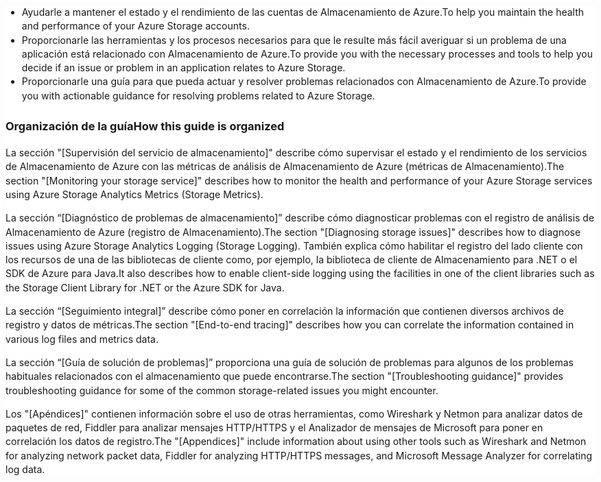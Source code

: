 * <span data-ttu-id="0bc9f-163">Ayudarle a mantener el estado y el rendimiento de las cuentas de Almacenamiento de Azure.</span><span class="sxs-lookup"><span data-stu-id="0bc9f-163">To help you maintain the health and performance of your Azure Storage accounts.</span></span>
* <span data-ttu-id="0bc9f-164">Proporcionarle las herramientas y los procesos necesarios para que le resulte más fácil averiguar si un problema de una aplicación está relacionado con Almacenamiento de Azure.</span><span class="sxs-lookup"><span data-stu-id="0bc9f-164">To provide you with the necessary processes and tools to help you decide if an issue or problem in an application relates to Azure Storage.</span></span>
* <span data-ttu-id="0bc9f-165">Proporcionarle una guía para que pueda actuar y resolver problemas relacionados con Almacenamiento de Azure.</span><span class="sxs-lookup"><span data-stu-id="0bc9f-165">To provide you with actionable guidance for resolving problems related to Azure Storage.</span></span>

### <span data-ttu-id="0bc9f-166"><a name="how-this-guide-is-organized"></a>Organización de la guía</span><span class="sxs-lookup"><span data-stu-id="0bc9f-166"><a name="how-this-guide-is-organized"></a>How this guide is organized</span></span>
<span data-ttu-id="0bc9f-167">La sección "[Supervisión del servicio de almacenamiento]" describe cómo supervisar el estado y el rendimiento de los servicios de Almacenamiento de Azure con las métricas de análisis de Almacenamiento de Azure (métricas de Almacenamiento).</span><span class="sxs-lookup"><span data-stu-id="0bc9f-167">The section "[Monitoring your storage service]" describes how to monitor the health and performance of your Azure Storage services using Azure Storage Analytics Metrics (Storage Metrics).</span></span>

<span data-ttu-id="0bc9f-168">La sección “[Diagnóstico de problemas de almacenamiento]” describe cómo diagnosticar problemas con el registro de análisis de Almacenamiento de Azure (registro de Almacenamiento).</span><span class="sxs-lookup"><span data-stu-id="0bc9f-168">The section "[Diagnosing storage issues]" describes how to diagnose issues using Azure Storage Analytics Logging (Storage Logging).</span></span> <span data-ttu-id="0bc9f-169">También explica cómo habilitar el registro del lado cliente con los recursos de una de las bibliotecas de cliente como, por ejemplo, la biblioteca de cliente de Almacenamiento para .NET o el SDK de Azure para Java.</span><span class="sxs-lookup"><span data-stu-id="0bc9f-169">It also describes how to enable client-side logging using the facilities in one of the client libraries such as the Storage Client Library for .NET or the Azure SDK for Java.</span></span>

<span data-ttu-id="0bc9f-170">La sección “[Seguimiento integral]” describe cómo poner en correlación la información que contienen diversos archivos de registro y datos de métricas.</span><span class="sxs-lookup"><span data-stu-id="0bc9f-170">The section "[End-to-end tracing]" describes how you can correlate the information contained in various log files and metrics data.</span></span>

<span data-ttu-id="0bc9f-171">La sección “[Guía de solución de problemas]” proporciona una guía de solución de problemas para algunos de los problemas habituales relacionados con el almacenamiento que puede encontrarse.</span><span class="sxs-lookup"><span data-stu-id="0bc9f-171">The section "[Troubleshooting guidance]" provides troubleshooting guidance for some of the common storage-related issues you might encounter.</span></span>

<span data-ttu-id="0bc9f-172">Los "[Apéndices]" contienen información sobre el uso de otras herramientas, como Wireshark y Netmon para analizar datos de paquetes de red, Fiddler para analizar mensajes HTTP/HTTPS y el Analizador de mensajes de Microsoft para poner en correlación los datos de registro.</span><span class="sxs-lookup"><span data-stu-id="0bc9f-172">The "[Appendices]" include information about using other tools such as Wireshark and Netmon for analyzing network packet data, Fiddler for analyzing HTTP/HTTPS messages, and Microsoft Message Analyzer for correlating log data.</span></span>
